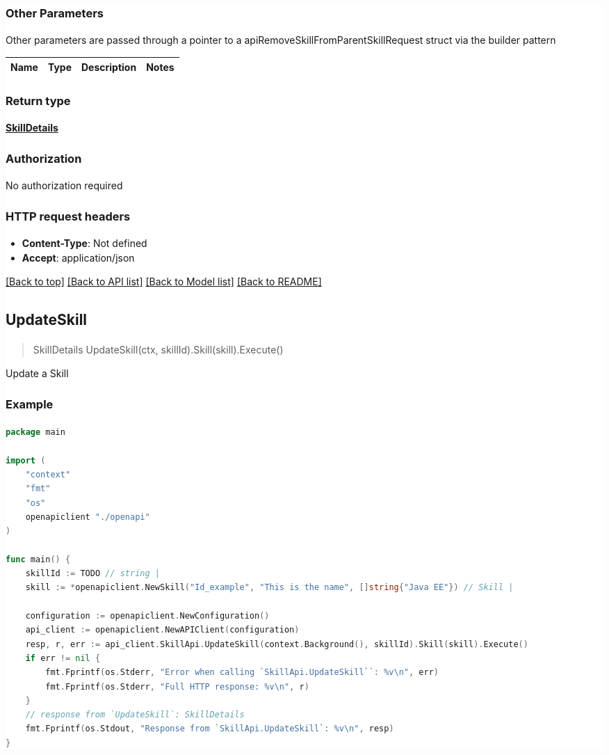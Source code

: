 ### Other Parameters

Other parameters are passed through a pointer to a apiRemoveSkillFromParentSkillRequest struct via the builder pattern


Name | Type | Description  | Notes
------------- | ------------- | ------------- | -------------



### Return type

[**SkillDetails**](SkillDetails.md)

### Authorization

No authorization required

### HTTP request headers

- **Content-Type**: Not defined
- **Accept**: application/json

[[Back to top]](#) [[Back to API list]](../README.md#documentation-for-api-endpoints)
[[Back to Model list]](../README.md#documentation-for-models)
[[Back to README]](../README.md)


## UpdateSkill

> SkillDetails UpdateSkill(ctx, skillId).Skill(skill).Execute()

Update a Skill

### Example

```go
package main

import (
    "context"
    "fmt"
    "os"
    openapiclient "./openapi"
)

func main() {
    skillId := TODO // string | 
    skill := *openapiclient.NewSkill("Id_example", "This is the name", []string{"Java EE"}) // Skill | 

    configuration := openapiclient.NewConfiguration()
    api_client := openapiclient.NewAPIClient(configuration)
    resp, r, err := api_client.SkillApi.UpdateSkill(context.Background(), skillId).Skill(skill).Execute()
    if err != nil {
        fmt.Fprintf(os.Stderr, "Error when calling `SkillApi.UpdateSkill``: %v\n", err)
        fmt.Fprintf(os.Stderr, "Full HTTP response: %v\n", r)
    }
    // response from `UpdateSkill`: SkillDetails
    fmt.Fprintf(os.Stdout, "Response from `SkillApi.UpdateSkill`: %v\n", resp)
}
```
